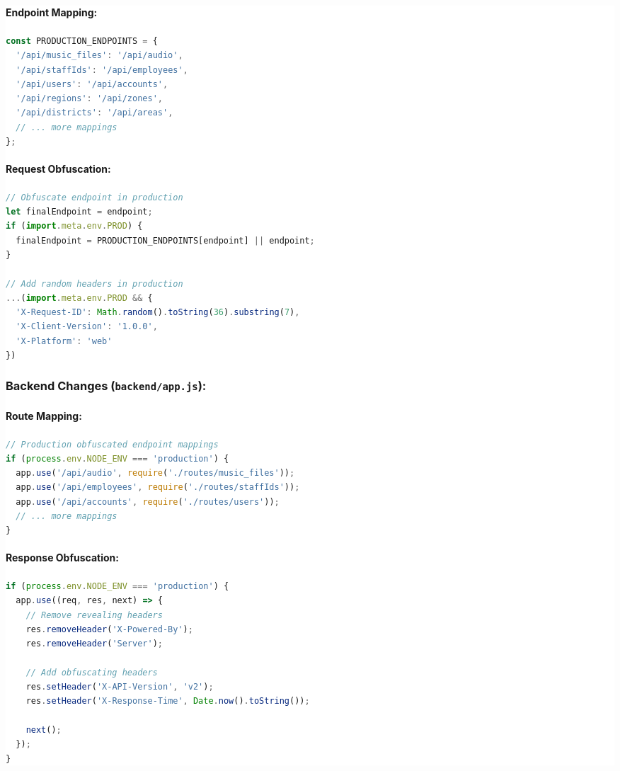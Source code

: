 #### **Endpoint Mapping:**
```javascript
const PRODUCTION_ENDPOINTS = {
  '/api/music_files': '/api/audio',
  '/api/staffIds': '/api/employees',
  '/api/users': '/api/accounts',
  '/api/regions': '/api/zones',
  '/api/districts': '/api/areas',
  // ... more mappings
};
```

#### **Request Obfuscation:**
```javascript
// Obfuscate endpoint in production
let finalEndpoint = endpoint;
if (import.meta.env.PROD) {
  finalEndpoint = PRODUCTION_ENDPOINTS[endpoint] || endpoint;
}

// Add random headers in production
...(import.meta.env.PROD && {
  'X-Request-ID': Math.random().toString(36).substring(7),
  'X-Client-Version': '1.0.0',
  'X-Platform': 'web'
})
```

### **Backend Changes (`backend/app.js`):**

#### **Route Mapping:**
```javascript
// Production obfuscated endpoint mappings
if (process.env.NODE_ENV === 'production') {
  app.use('/api/audio', require('./routes/music_files'));
  app.use('/api/employees', require('./routes/staffIds'));
  app.use('/api/accounts', require('./routes/users'));
  // ... more mappings
}
```

#### **Response Obfuscation:**
```javascript
if (process.env.NODE_ENV === 'production') {
  app.use((req, res, next) => {
    // Remove revealing headers
    res.removeHeader('X-Powered-By');
    res.removeHeader('Server');
    
    // Add obfuscating headers
    res.setHeader('X-API-Version', 'v2');
    res.setHeader('X-Response-Time', Date.now().toString());
    
    next();
  });
}
```
